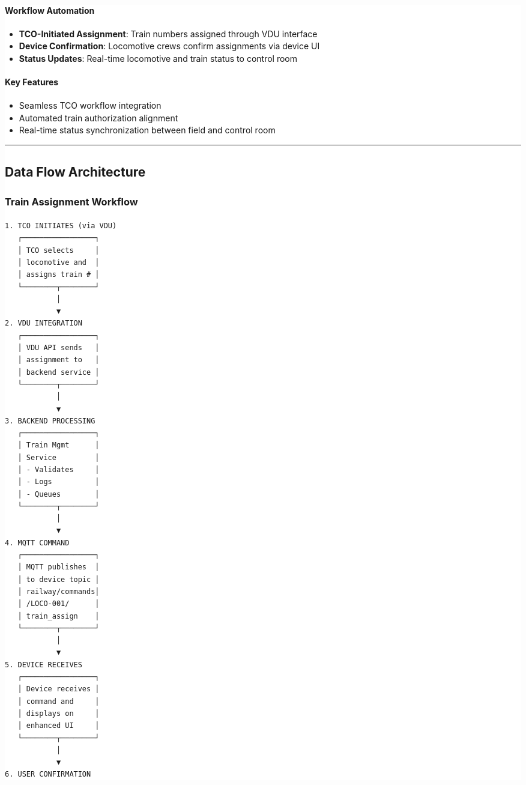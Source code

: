#### Workflow Automation
- **TCO-Initiated Assignment**: Train numbers assigned through VDU interface
- **Device Confirmation**: Locomotive crews confirm assignments via device UI  
- **Status Updates**: Real-time locomotive and train status to control room

#### Key Features
- Seamless TCO workflow integration
- Automated train authorization alignment
- Real-time status synchronization between field and control room

---

## Data Flow Architecture

### Train Assignment Workflow

```
1. TCO INITIATES (via VDU)
   ┌─────────────────┐
   │ TCO selects     │
   │ locomotive and  │ 
   │ assigns train # │
   └────────┬────────┘
            │
            ▼
2. VDU INTEGRATION
   ┌─────────────────┐
   │ VDU API sends   │
   │ assignment to   │
   │ backend service │ 
   └────────┬────────┘
            │
            ▼
3. BACKEND PROCESSING  
   ┌─────────────────┐
   │ Train Mgmt      │
   │ Service         │
   │ - Validates     │
   │ - Logs          │
   │ - Queues        │
   └────────┬────────┘
            │
            ▼
4. MQTT COMMAND
   ┌─────────────────┐
   │ MQTT publishes  │
   │ to device topic │
   │ railway/commands│
   │ /LOCO-001/      │
   │ train_assign    │
   └────────┬────────┘
            │
            ▼
5. DEVICE RECEIVES
   ┌─────────────────┐
   │ Device receives │
   │ command and     │
   │ displays on     │
   │ enhanced UI     │
   └────────┬────────┘
            │
            ▼
6. USER CONFIRMATION
```